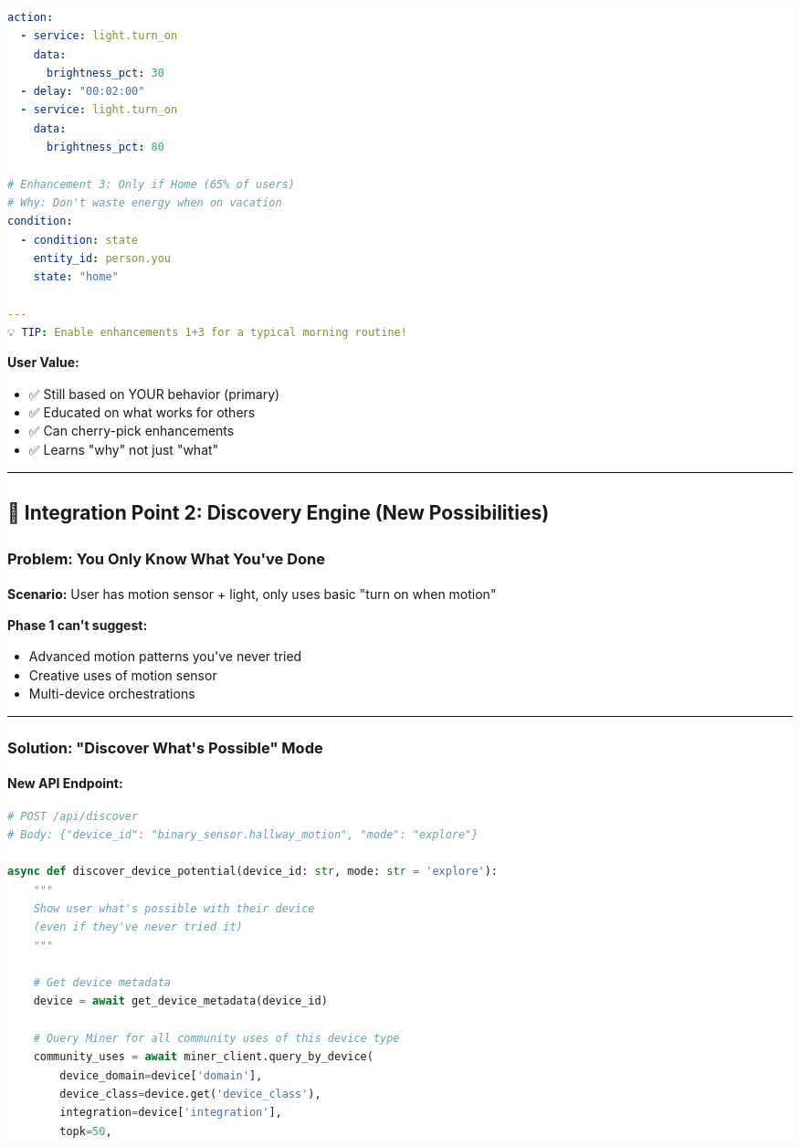 ```yaml
action:
  - service: light.turn_on
    data:
      brightness_pct: 30
  - delay: "00:02:00"
  - service: light.turn_on
    data:
      brightness_pct: 80

# Enhancement 3: Only if Home (65% of users)
# Why: Don't waste energy when on vacation
condition:
  - condition: state
    entity_id: person.you
    state: "home"

---
💡 TIP: Enable enhancements 1+3 for a typical morning routine!
```

**User Value:**
- ✅ Still based on YOUR behavior (primary)
- ✅ Educated on what works for others
- ✅ Can cherry-pick enhancements
- ✅ Learns "why" not just "what"

---

## 🔄 Integration Point 2: Discovery Engine (New Possibilities)

### Problem: You Only Know What You've Done

**Scenario:** User has motion sensor + light, only uses basic "turn on when motion"

**Phase 1 can't suggest:**
- Advanced motion patterns you've never tried
- Creative uses of motion sensor
- Multi-device orchestrations

---

### Solution: "Discover What's Possible" Mode

**New API Endpoint:**

```python
# POST /api/discover
# Body: {"device_id": "binary_sensor.hallway_motion", "mode": "explore"}

async def discover_device_potential(device_id: str, mode: str = 'explore'):
    """
    Show user what's possible with their device
    (even if they've never tried it)
    """
    
    # Get device metadata
    device = await get_device_metadata(device_id)
    
    # Query Miner for all community uses of this device type
    community_uses = await miner_client.query_by_device(
        device_domain=device['domain'],
        device_class=device.get('device_class'),
        integration=device['integration'],
        topk=50,
```